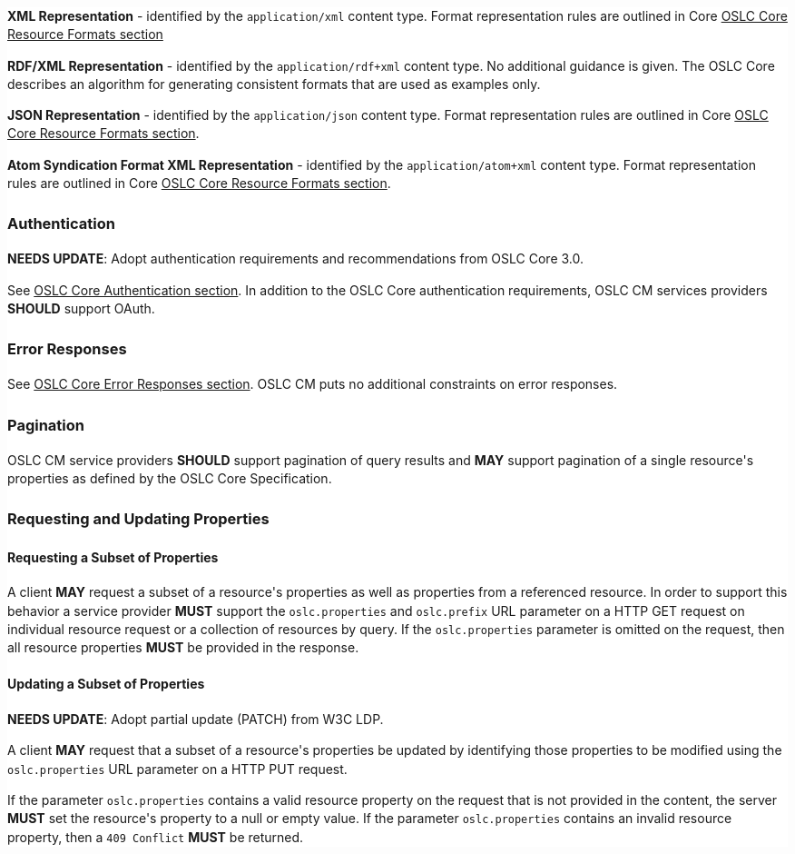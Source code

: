 **XML Representation** - identified by the `application/xml` content type. Format representation rules are outlined in Core [OSLC Core Resource Formats section](http://open-services.net/bin/view/Main/OSLCCoreSpecAppendixRepresentations)

**RDF/XML Representation** - identified by the `application/rdf+xml` content type. No additional guidance is given. The OSLC Core describes an algorithm for generating consistent formats that are used as examples only.

**JSON Representation** - identified by the `application/json` content type. Format representation rules are outlined in Core [OSLC Core Resource Formats section](http://open-services.net/bin/view/Main/OSLCCoreSpecAppendixRepresentations).

**Atom Syndication Format XML Representation** - identified by the `application/atom+xml` content type. Format representation rules are outlined in Core [OSLC Core Resource Formats section](http://open-services.net/bin/view/Main/OSLCCoreSpecAppendixRepresentations).


### Authentication

**NEEDS UPDATE**: Adopt authentication requirements and recommendations from OSLC Core 3.0.

See [OSLC Core Authentication section](http://open-services.net/bin/view/Main/OslcCoreSpecification#Authentication). In addition to the OSLC Core authentication requirements, OSLC CM services providers **SHOULD** support OAuth.


### Error Responses

See [OSLC Core Error Responses section](http://open-services.net/bin/view/Main/OslcCoreSpecification#Error_Responses). OSLC CM puts no additional constraints on error responses.


### Pagination

OSLC CM service providers **SHOULD** support pagination of query results and **MAY** support pagination of a single resource's properties as defined by the OSLC Core Specification.


### Requesting and Updating Properties


#### Requesting a Subset of Properties

A client **MAY** request a subset of a resource's properties as well as properties from a referenced resource. In order to support this behavior a service provider **MUST** support the `oslc.properties` and `oslc.prefix` URL parameter on a HTTP GET request on individual resource request or a collection of resources by query. If the `oslc.properties` parameter is omitted on the request, then all resource properties **MUST** be provided in the response.


#### Updating a Subset of Properties

**NEEDS UPDATE**: Adopt partial update (PATCH) from W3C LDP.

A client **MAY** request that a subset of a resource's properties be updated by identifying those properties to be modified using the `oslc.properties` URL parameter on a HTTP PUT request.

If the parameter `oslc.properties` contains a valid resource property on the request that is not provided in the content, the server **MUST** set the resource's property to a null or empty value. If the parameter `oslc.properties` contains an invalid resource property, then a `409 Conflict` **MUST** be returned.
